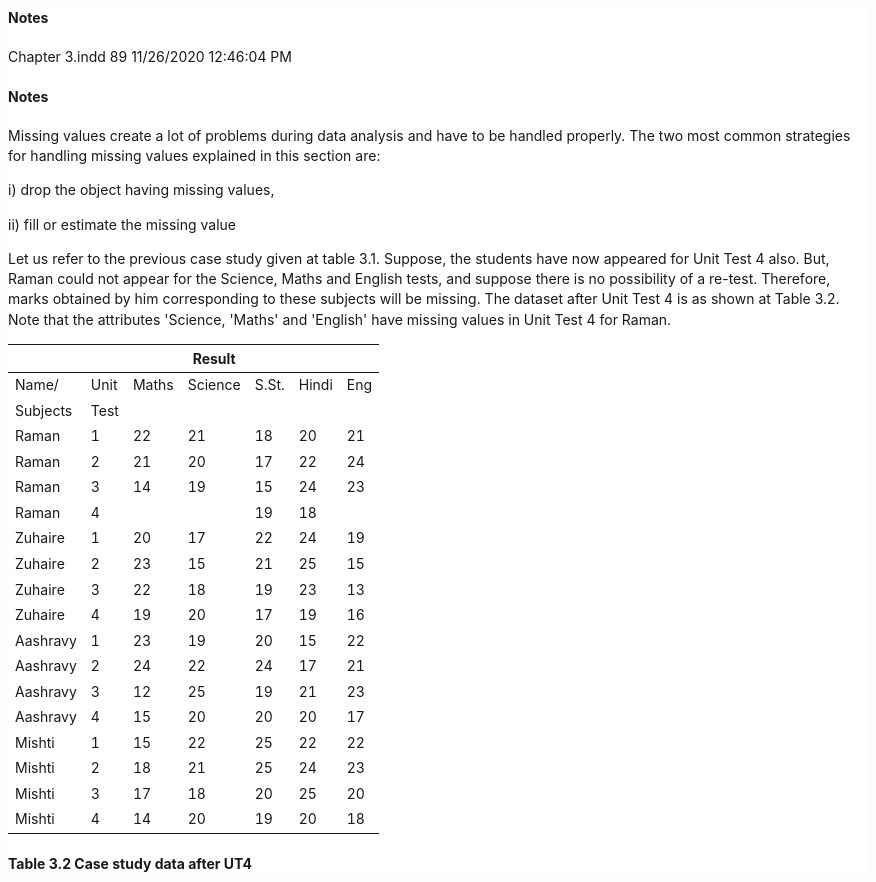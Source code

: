 #### **Notes**

Chapter 3.indd 89 11/26/2020 12:46:04 PM

#### **Notes**

Missing values create a lot of problems during data analysis and have to be handled properly. The two most common strategies for handling missing values explained in this section are:

i) drop the object having missing values,

ii) fill or estimate the missing value

Let us refer to the previous case study given at table 3.1. Suppose, the students have now appeared for Unit Test 4 also. But, Raman could not appear for the Science, Maths and English tests, and suppose there is no possibility of a re-test. Therefore, marks obtained by him corresponding to these subjects will be missing. The dataset after Unit Test 4 is as shown at Table 3.2. Note that the attributes 'Science, 'Maths' and 'English' have missing values in Unit Test 4 for Raman.

|  |  |  | Result |  |  |  |
| --- | --- | --- | --- | --- | --- | --- |
| Name/ | Unit | Maths | Science | S.St. | Hindi | Eng |
| Subjects | Test |  |  |  |  |  |
| Raman | 1 | 22 | 21 | 18 | 20 | 21 |
| Raman | 2 | 21 | 20 | 17 | 22 | 24 |
| Raman | 3 | 14 | 19 | 15 | 24 | 23 |
| Raman | 4 |  |  | 19 | 18 |  |
| Zuhaire | 1 | 20 | 17 | 22 | 24 | 19 |
| Zuhaire | 2 | 23 | 15 | 21 | 25 | 15 |
| Zuhaire | 3 | 22 | 18 | 19 | 23 | 13 |
| Zuhaire | 4 | 19 | 20 | 17 | 19 | 16 |
| Aashravy | 1 | 23 | 19 | 20 | 15 | 22 |
| Aashravy | 2 | 24 | 22 | 24 | 17 | 21 |
| Aashravy | 3 | 12 | 25 | 19 | 21 | 23 |
| Aashravy | 4 | 15 | 20 | 20 | 20 | 17 |
| Mishti | 1 | 15 | 22 | 25 | 22 | 22 |
| Mishti | 2 | 18 | 21 | 25 | 24 | 23 |
| Mishti | 3 | 17 | 18 | 20 | 25 | 20 |
| Mishti | 4 | 14 | 20 | 19 | 20 | 18 |

#### **Table 3.2 Case study data after UT4**
